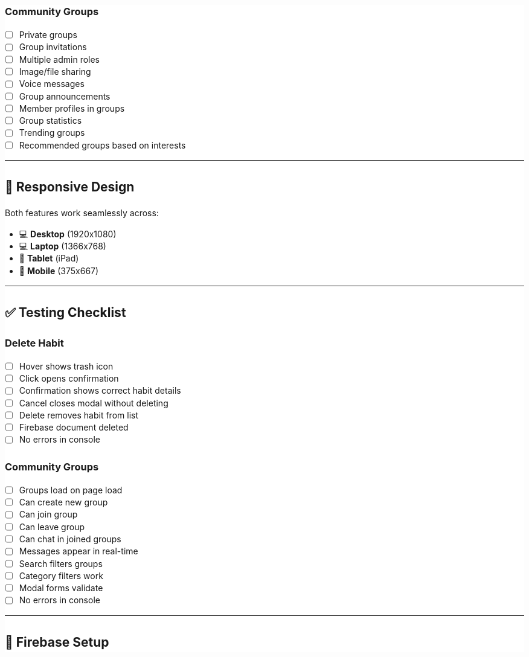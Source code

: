 ### Community Groups
- [ ] Private groups
- [ ] Group invitations
- [ ] Multiple admin roles
- [ ] Image/file sharing
- [ ] Voice messages
- [ ] Group announcements
- [ ] Member profiles in groups
- [ ] Group statistics
- [ ] Trending groups
- [ ] Recommended groups based on interests

---

## 📱 Responsive Design

Both features work seamlessly across:
- 💻 **Desktop** (1920x1080)
- 💻 **Laptop** (1366x768)
- 📱 **Tablet** (iPad)
- 📱 **Mobile** (375x667)

---

## ✅ Testing Checklist

### Delete Habit
- [ ] Hover shows trash icon
- [ ] Click opens confirmation
- [ ] Confirmation shows correct habit details
- [ ] Cancel closes modal without deleting
- [ ] Delete removes habit from list
- [ ] Firebase document deleted
- [ ] No errors in console

### Community Groups
- [ ] Groups load on page load
- [ ] Can create new group
- [ ] Can join group
- [ ] Can leave group
- [ ] Can chat in joined groups
- [ ] Messages appear in real-time
- [ ] Search filters groups
- [ ] Category filters work
- [ ] Modal forms validate
- [ ] No errors in console

---

## 📝 Firebase Setup

